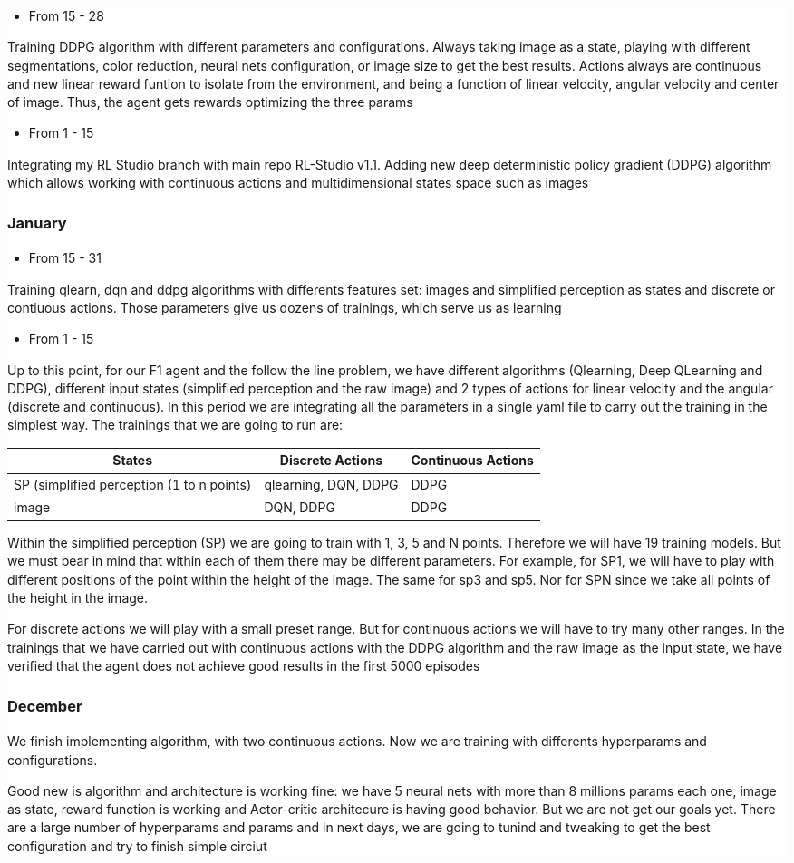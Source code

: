 - From 15 - 28

Training DDPG algorithm with different parameters and configurations. Always taking image as a state, playing with different segmentations, color reduction, neural nets configuration, or image size to get the best results. Actions always are continuous and new linear reward funtion to isolate from the environment, and being a function of linear velocity, angular velocity and center of image. Thus, the agent gets rewards optimizing the three params

- From 1 - 15

Integrating my RL Studio branch with main repo RL-Studio v1.1. Adding new deep deterministic policy gradient (DDPG) algorithm which allows working with continuous actions and multidimensional states space such as images

### January

- From 15 - 31

Training qlearn, dqn and ddpg algorithms with differents features set: images and simplified perception as states and discrete or contiuous actions.
Those parameters give us dozens of trainings, which serve us as learning

- From 1 - 15

Up to this point, for our F1 agent and the follow the line problem, we have different algorithms (Qlearning, Deep QLearning and DDPG), different input states (simplified perception and the raw image) and 2 types of actions for linear velocity and the angular (discrete and continuous).
In this period we are integrating all the parameters in a single yaml file to carry out the training in the simplest way.
The trainings that we are going to run are:

| States                                    | Discrete Actions     | Continuous Actions |
| ----------------------------------------- | -------------------- | ------------------ |
| SP (simplified perception (1 to n points) | qlearning, DQN, DDPG | DDPG               |
| image                                     | DQN, DDPG            | DDPG               |

Within the simplified perception (SP) we are going to train with 1, 3, 5 and N points.
Therefore we will have 19 training models. But we must bear in mind that within each of them there may be different parameters. For example, for SP1, we will have to play with different positions of the point within the height of the image. The same for sp3 and sp5. Nor for SPN since we take all points of the height in the image.

For discrete actions we will play with a small preset range. But for continuous actions we will have to try many other ranges. In the trainings that we have carried out with continuous actions with the DDPG algorithm and the raw image as the input state, we have verified that the agent does not achieve good results in the first 5000 episodes

### December

We finish implementing algorithm, with two continuous actions. Now we are training with differents hyperparams and configurations.

Good new is algorithm and architecture is working fine: we have 5 neural nets with more than 8 millions params each one, image as state, reward function is working and Actor-critic architecure is having good behavior. But we are not get our goals yet. There are a large number of hyperparams and params and in next days, we are going to tunind and tweaking to get the best configuration and try to finish simple circiut
